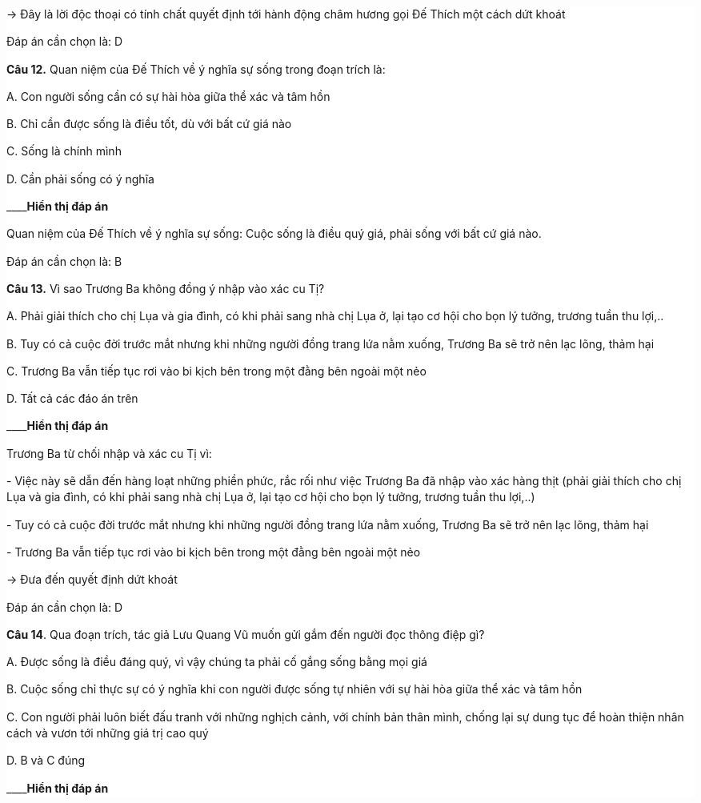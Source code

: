 → Đây là lời độc thoại có tính chất quyết định tới hành động châm hương gọi Đế Thích một cách dứt khoát 

Đáp án cần chọn là: D

**Câu 12.** Quan niệm của Đế Thích về ý nghĩa sự sống trong đoạn trích là:

A. Con người sống cần có sự hài hòa giữa thể xác và tâm hồn

B. Chỉ cần được sống là điều tốt, dù với bất cứ giá nào 

C. Sống là chính mình

D. Cần phải sống có ý nghĩa

____**Hiển thị đáp án**

Quan niệm của Đế Thích về ý nghĩa sự sống: Cuộc sống là điều quý giá, phải sống với bất cứ giá nào.

Đáp án cần chọn là: B

**Câu 13.** Vì sao Trương Ba không đồng ý nhập vào xác cu Tị?

A. Phải giải thích cho chị Lụa và gia đình, có khi phải sang nhà chị Lụa ở, lại tạo cơ hội cho bọn lý tưởng, trương tuần thu lợi,..

B. Tuy có cả cuộc đời trước mắt nhưng khi những người đồng trang lứa nằm xuống, Trương Ba sẽ trở nên lạc lõng, thảm hại

C. Trương Ba vẫn tiếp tục rơi vào bi kịch bên trong một đằng bên ngoài một nẻo

D. Tất cả các đáo án trên

____**Hiển thị đáp án**

Trương Ba từ chối nhập và xác cu Tị vì:

\- Việc này sẽ dẫn đến hàng loạt những phiền phức, rắc rối như việc Trương Ba đã nhập vào xác hàng thịt (phải giải thích cho chị Lụa và gia đình, có khi phải sang nhà chị Lụa ở, lại tạo cơ hội cho bọn lý tưởng, trương tuần thu lợi,..)

\- Tuy có cả cuộc đời trước mắt nhưng khi những người đồng trang lứa nằm xuống, Trương Ba sẽ trở nên lạc lõng, thảm hại

\- Trương Ba vẫn tiếp tục rơi vào bi kịch bên trong một đằng bên ngoài một nẻo

→ Đưa đến quyết định dứt khoát

Đáp án cần chọn là: D

**Câu 14**. Qua đoạn trích, tác giả Lưu Quang Vũ muốn gửi gắm đến người đọc thông điệp gì?

A. Được sống là điều đáng quý, vì vậy chúng ta phải cố gắng sống bằng mọi giá

B. Cuộc sống chỉ thực sự có ý nghĩa khi con người được sống tự nhiên với sự hài hòa giữa thể xác và tâm hồn 

C. Con người phải luôn biết đấu tranh với những nghịch cảnh, với chính bản thân mình, chống lại sự dung tục để hoàn thiện nhân cách và vươn tới những giá trị cao quý

D. B và C đúng

____**Hiển thị đáp án**
